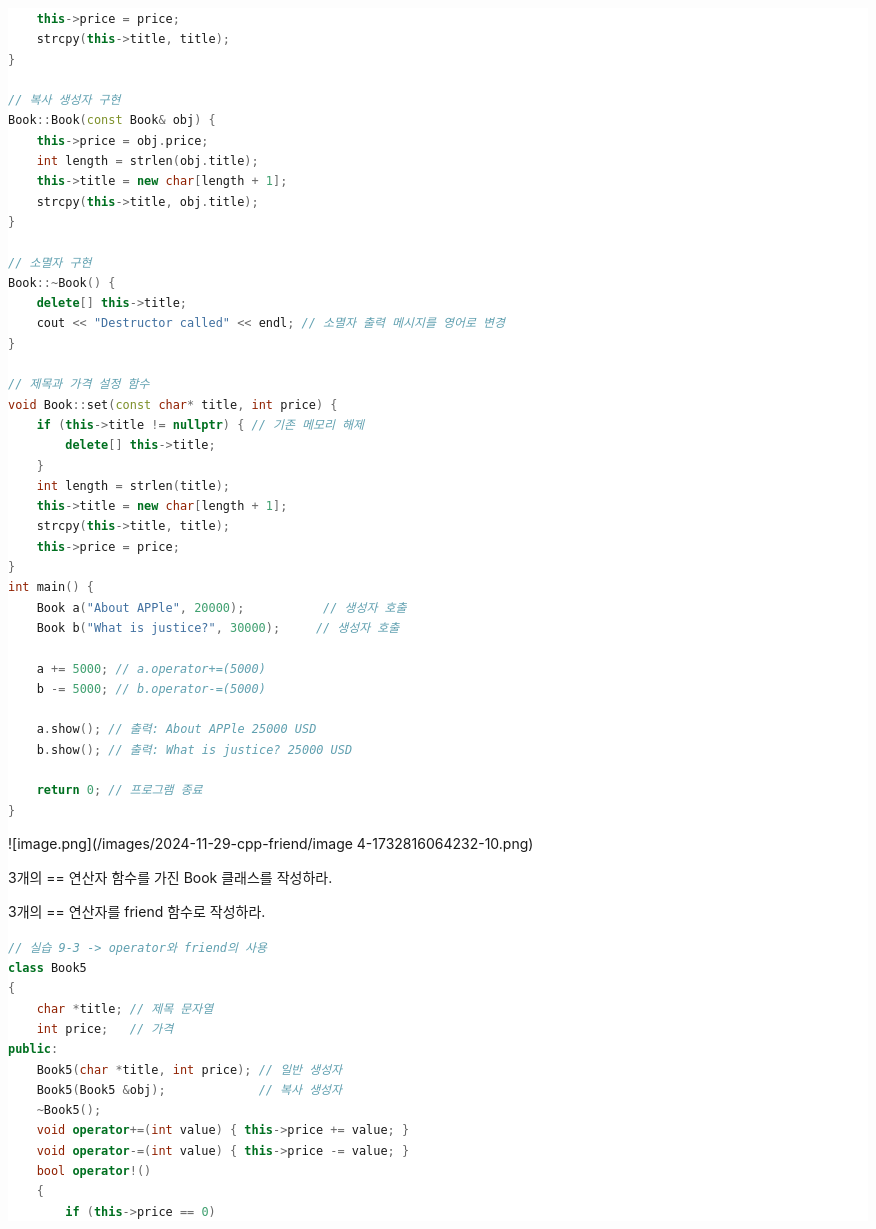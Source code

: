 ```cpp
    this->price = price;
    strcpy(this->title, title);
}

// 복사 생성자 구현
Book::Book(const Book& obj) {
    this->price = obj.price;
    int length = strlen(obj.title);
    this->title = new char[length + 1];
    strcpy(this->title, obj.title);
}

// 소멸자 구현
Book::~Book() {
    delete[] this->title;
    cout << "Destructor called" << endl; // 소멸자 출력 메시지를 영어로 변경
}

// 제목과 가격 설정 함수
void Book::set(const char* title, int price) {
    if (this->title != nullptr) { // 기존 메모리 해제
        delete[] this->title;
    }
    int length = strlen(title);
    this->title = new char[length + 1];
    strcpy(this->title, title);
    this->price = price;
}
int main() {
    Book a("About APPle", 20000);           // 생성자 호출
    Book b("What is justice?", 30000);     // 생성자 호출

    a += 5000; // a.operator+=(5000)
    b -= 5000; // b.operator-=(5000)

    a.show(); // 출력: About APPle 25000 USD
    b.show(); // 출력: What is justice? 25000 USD

    return 0; // 프로그램 종료
}

```

![image.png](/images/2024-11-29-cpp-friend/image 4-1732816064232-10.png)

 3개의 == 연산자 함수를 가진 Book 클래스를 작성하라.

 3개의 == 연산자를 friend 함수로 작성하라.

```cpp
// 실습 9-3 -> operator와 friend의 사용
class Book5
{
    char *title; // 제목 문자열
    int price;   // 가격
public:
    Book5(char *title, int price); // 일반 생성자
    Book5(Book5 &obj);             // 복사 생성자
    ~Book5();
    void operator+=(int value) { this->price += value; }
    void operator-=(int value) { this->price -= value; }
    bool operator!()
    {
        if (this->price == 0)
```